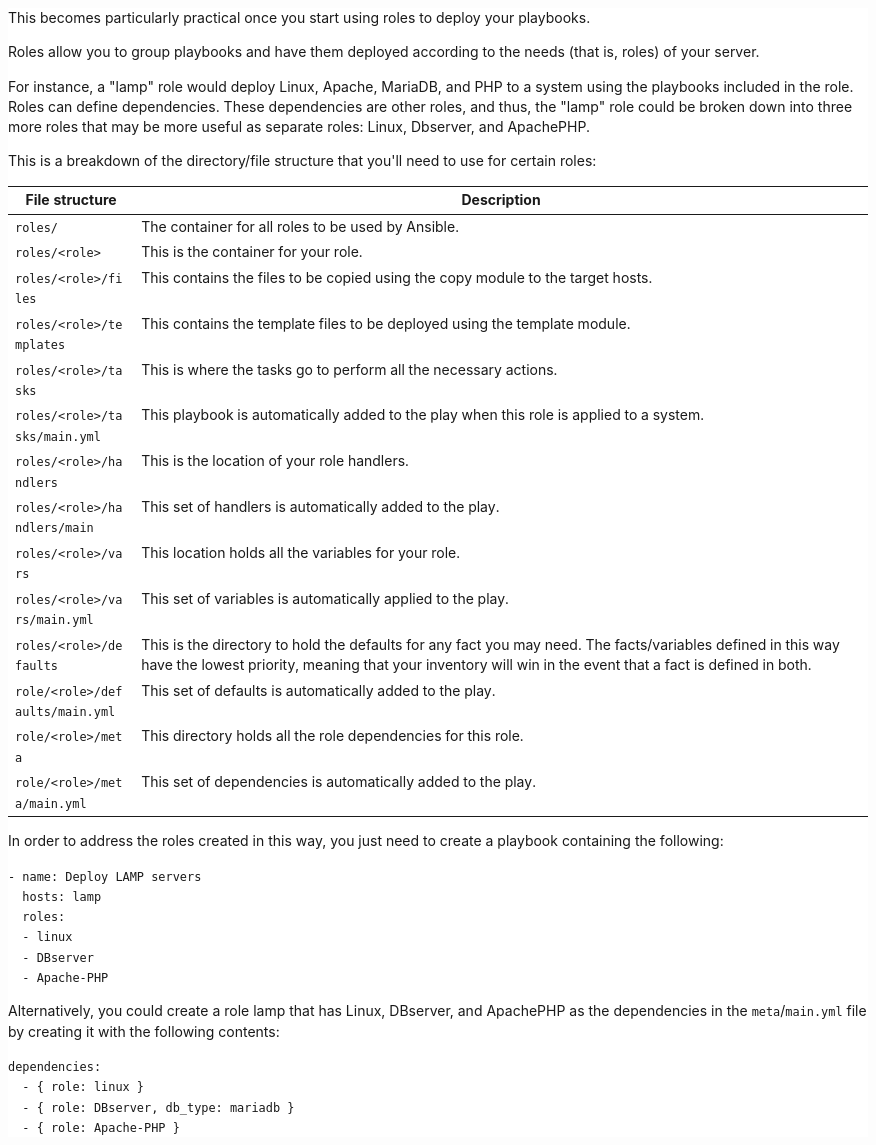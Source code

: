 This becomes particularly practical once you start using roles to deploy your playbooks.

Roles allow you to group playbooks and have them deployed according to the needs (that is, roles) of your server.

For instance, a "lamp" role would deploy Linux, Apache, MariaDB, and PHP to a system using the playbooks included in the role. Roles can define dependencies. These dependencies are other roles, and thus, the "lamp" role could be broken down into three more roles that may be more useful as separate roles: Linux, Dbserver, and ApachePHP.

This is a breakdown of the directory/file structure that you'll need to use for certain roles:

| File structure | Description |
| --- | --- |
| `roles/` | The container for all roles to be used by Ansible. |
| `roles/<role>` | This is the container for your role. |
| `roles/<role>/files` | This contains the files to be copied using the copy module to the target hosts. |
| `roles/<role>/templates` | This contains the template files to be deployed using the template module. |
| `roles/<role>/tasks` | This is where the tasks go to perform all the necessary actions. |
| `roles/<role>/tasks/main.yml` | This playbook is automatically added to the play when this role is applied to a system. |
| `roles/<role>/handlers` | This is the location of your role handlers. |
| `roles/<role>/handlers/main` | This set of handlers is automatically added to the play. |
| `roles/<role>/vars` | This location holds all the variables for your role. |
| `roles/<role>/vars/main.yml` | This set of variables is automatically applied to the play. |
| `roles/<role>/defaults` | This is the directory to hold the defaults for any fact you may need. The facts/variables defined in this way have the lowest priority, meaning that your inventory will win in the event that a fact is defined in both. |
| `role/<role>/defaults/main.yml` | This set of defaults is automatically added to the play. |
| `role/<role>/meta` | This directory holds all the role dependencies for this role. |
| `role/<role>/meta/main.yml` | This set of dependencies is automatically added to the play. |

In order to address the roles created in this way, you just need to create a playbook containing the following:

```
- name: Deploy LAMP servers
  hosts: lamp
  roles:
  - linux
  - DBserver
  - Apache-PHP
```

Alternatively, you could create a role lamp that has Linux, DBserver, and ApachePHP as the dependencies in the `meta`/`main.yml` file by creating it with the following contents:

```
dependencies:
  - { role: linux }
  - { role: DBserver, db_type: mariadb }
  - { role: Apache-PHP }
```
